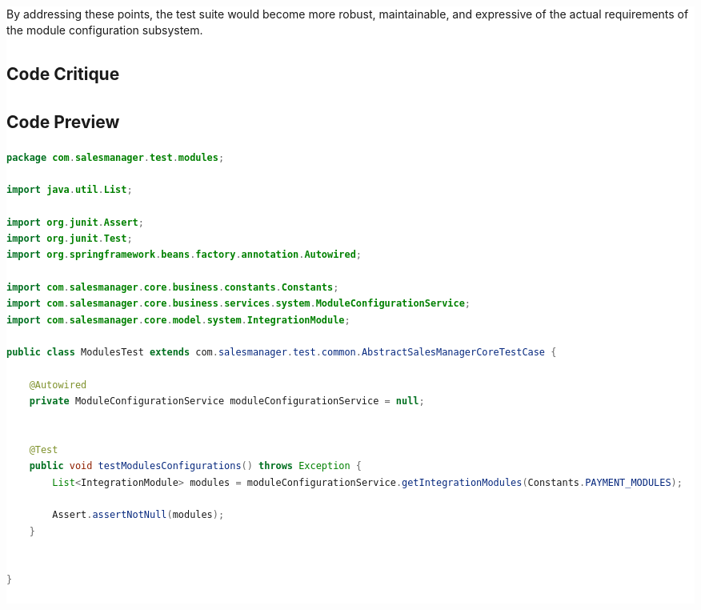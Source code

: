 By addressing these points, the test suite would become more robust, maintainable, and expressive of the actual requirements of the module configuration subsystem.

## Code Critique



## Code Preview

```java
package com.salesmanager.test.modules;

import java.util.List;

import org.junit.Assert;
import org.junit.Test;
import org.springframework.beans.factory.annotation.Autowired;

import com.salesmanager.core.business.constants.Constants;
import com.salesmanager.core.business.services.system.ModuleConfigurationService;
import com.salesmanager.core.model.system.IntegrationModule;

public class ModulesTest extends com.salesmanager.test.common.AbstractSalesManagerCoreTestCase {
	
	@Autowired
	private ModuleConfigurationService moduleConfigurationService = null;
	
	
	@Test
	public void testModulesConfigurations() throws Exception {
		List<IntegrationModule> modules = moduleConfigurationService.getIntegrationModules(Constants.PAYMENT_MODULES);
		
		Assert.assertNotNull(modules);
	}
	

}



```
